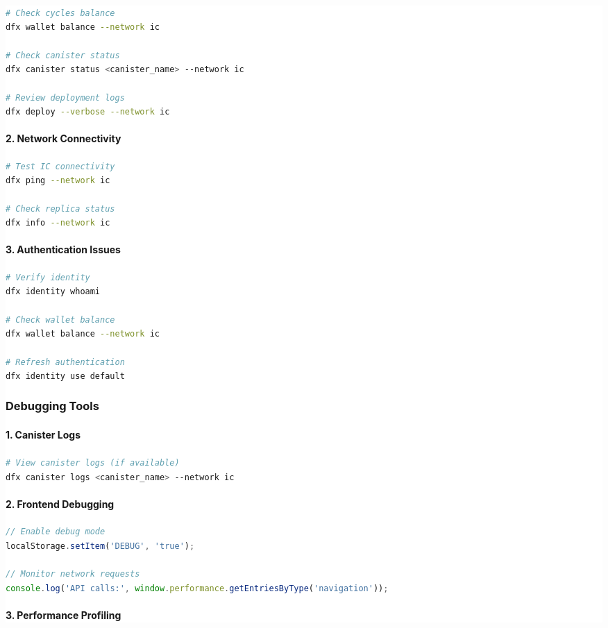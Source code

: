 ```bash
# Check cycles balance
dfx wallet balance --network ic

# Check canister status
dfx canister status <canister_name> --network ic

# Review deployment logs
dfx deploy --verbose --network ic
```

#### 2. Network Connectivity

```bash
# Test IC connectivity
dfx ping --network ic

# Check replica status
dfx info --network ic
```

#### 3. Authentication Issues

```bash
# Verify identity
dfx identity whoami

# Check wallet balance
dfx wallet balance --network ic

# Refresh authentication
dfx identity use default
```

### Debugging Tools

#### 1. Canister Logs

```bash
# View canister logs (if available)
dfx canister logs <canister_name> --network ic
```

#### 2. Frontend Debugging

```javascript
// Enable debug mode
localStorage.setItem('DEBUG', 'true');

// Monitor network requests
console.log('API calls:', window.performance.getEntriesByType('navigation'));
```

#### 3. Performance Profiling
